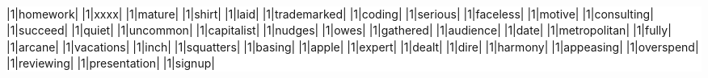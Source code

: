 |1|homework|
|1|xxxx|
|1|mature|
|1|shirt|
|1|laid|
|1|trademarked|
|1|coding|
|1|serious|
|1|faceless|
|1|motive|
|1|consulting|
|1|succeed|
|1|quiet|
|1|uncommon|
|1|capitalist|
|1|nudges|
|1|owes|
|1|gathered|
|1|audience|
|1|date|
|1|metropolitan|
|1|fully|
|1|arcane|
|1|vacations|
|1|inch|
|1|squatters|
|1|basing|
|1|apple|
|1|expert|
|1|dealt|
|1|dire|
|1|harmony|
|1|appeasing|
|1|overspend|
|1|reviewing|
|1|presentation|
|1|signup|